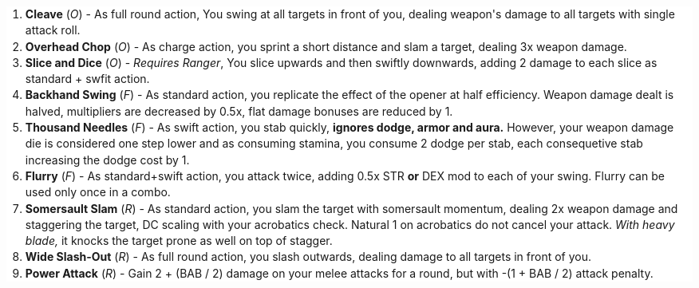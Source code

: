 1. **Cleave** (*O*) - As full round action, You swing at all targets in front of you, dealing weapon's damage to all targets with single attack roll.
2. **Overhead Chop** (*O*) - As charge action, you sprint a short distance and slam a target, dealing 3x weapon damage.
3. **Slice and Dice** (*O*) - *Requires Ranger*, You slice upwards and then swiftly downwards, adding 2 damage to each slice as standard + swfit action.
4. **Backhand Swing** (*F*) - As standard action, you replicate the effect of the opener at half efficiency. Weapon damage dealt is halved, multipliers are decreased by 0.5x, flat damage bonuses are reduced by 1.
5. **Thousand Needles** (*F*) - As swift action, you stab quickly, **ignores dodge, armor and aura.** However, your weapon damage die is considered one step lower and as consuming stamina, you consume 2 dodge per stab, each consequetive stab increasing the dodge cost by 1.
6. **Flurry** (*F*) - As standard+swift action, you attack twice, adding 0.5x STR **or** DEX mod to each of your swing. Flurry can be used only once in a combo.
7. **Somersault Slam** (*R*) - As standard action, you slam the target with somersault momentum, dealing 2x weapon damage and staggering the target, DC scaling with your acrobatics check. Natural 1 on acrobatics do not cancel your attack. *With heavy blade,* it knocks the target prone as well on top of stagger.
8. **Wide Slash-Out** (*R*) - As full round action, you slash outwards, dealing damage to all targets in front of you.
9. **Power Attack** (*R*) - Gain 2 + (BAB / 2) damage on your melee attacks for a round, but with -(1 + BAB / 2) attack penalty.